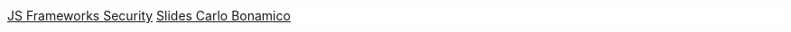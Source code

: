 [JS Frameworks Security](http://image.slidesharecdn.com/cloudconf-2015-bonamico-angular-security-full-151022072800-lva1-app6892/95/angularjs-security-defend-your-single-page-application-67-1024.jpg?cb=1445499026)
[Slides Carlo Bonamico](http://es.slideshare.net/carlo.bonamico/angularjs-security-defend-your-single-page-application)